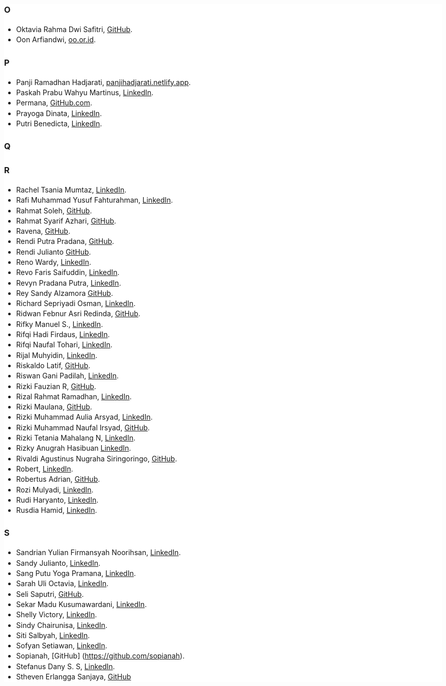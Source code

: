 ### O
* Oktavia Rahma Dwi Safitri, [GitHub](https://github.com/OktaviaRahmaa).
* Oon Arfiandwi, [oo.or.id](https://oo.or.id).

### P
* Panji Ramadhan Hadjarati, [panjihadjarati.netlify.app](https://panjihadjarati.netlify.app/).
* Paskah Prabu Wahyu Martinus, [LinkedIn](https://www.linkedin.com/in/paskahprabu21/).
* Permana, [GitHub.com](https://github.com/Permana4131).
* Prayoga Dinata, [LinkedIn](https://www.linkedin.com/in/prayoga-dinata-168780122/).
* Putri Benedicta, [LinkedIn](https://www.linkedin.com/in/putribenedicta/).

### Q
### R
* Rachel Tsania Mumtaz, [LinkedIn](https://www.linkedin.com/in/rachel-tsania-mumtaz).
* Rafi Muhammad Yusuf Fahturahman, [LinkedIn](https://www.linkedin.com/in/rafi-muhammad-yusuf-fahturahman).
* Rahmat Soleh, [GitHub](https://github.com/rahmatsoleh).
* Rahmat Syarif Azhari, [GitHub](https://github.com/zack-rahmat).
* Ravena, [GitHub](https://github.com/ravena4).
* Rendi Putra Pradana, [GitHub](https://github.com/rendiputra).
* Rendi Julianto [GitHub](https://github.com/rendijulianto).
* Reno Wardy, [LinkedIn](https://www.linkedin.com/in/renowardy/).
* Revo Faris Saifuddin, [LinkedIn](https://www.linkedin.com/in/revo-faris-saifuddin-82551118b/).
* Revyn Pradana Putra, [LinkedIn](https://www.linkedin.com/in/revyn-pradana-putra-136228215/).
* Rey Sandy Alzamora [GitHub](https://github.com/Siegrain4).
* Richard Sepriyadi Osman, [LinkedIn](https://www.linkedin.com/in/richardso54).
* Ridwan Febnur Asri Redinda, [GitHub](https://github.com/ridwanfbnr).
* Rifky Manuel S., [LinkedIn](https://www.linkedin.com/in/rifky-satyana/).
* Rifqi Hadi Firdaus, [LinkedIn](https://www.linkedin.com/in/ridius/).
* Rifqi Naufal Tohari, [LinkedIn](https://www.linkedin.com/in/rifqi-naufal-tohari/).
* Rijal Muhyidin, [LinkedIn](https://www.linkedin.com/in/rijalmyd/).
* Riskaldo Latif, [GitHub](https://github.com/riskaldolatif).
* Riswan Gani Padilah, [LinkedIn](https://www.linkedin.com/in/riswan-gani-padilah-652998209/).
* Rizki Fauzian R, [GitHub](https://github.com/rizkiramadhanx).
* Rizal Rahmat Ramadhan, [LinkedIn](https://www.linkedin.com/in/rizal-rahmat-ramadhan-7532a320b/).
* Rizki Maulana, [GitHub](https://github.com/rmRizki/).
* Rizki Muhammad Aulia Arsyad, [LinkedIn](https://www.linkedin.com/in/rzkarsyad/).
* Rizki Muhammad Naufal Irsyad, [GitHub](https://github.com/nflirsyad).
* Rizki Tetania Mahalang N, [LinkedIn](https://www.linkedin.com/in/rizki-tetania-m-65285512b).
* Rizky Anugrah Hasibuan [LinkedIn](https://www.linkedin.com/in/rizky-anugrah-a72a01229/).
* Rivaldi Agustinus Nugraha Siringoringo, [GitHub](https://github.com/ValdiANS/).
* Robert, [LinkedIn](https://www.linkedin.com/in/robertheo-rt/).
* Robertus Adrian, [GitHub](https://github.com/robertusAdrian).
* Rozi Mulyadi, [LinkedIn](https://www.linkedin.com/in/rozi-mulyadi-0242/).
* Rudi Haryanto, [LinkedIn](https://www.linkedin.com/in/rudiharyanto).
* Rusdia Hamid, [LinkedIn](https://www.linkedin.com/in/rusdia-hamid-a81175186/).

### S
* Sandrian Yulian Firmansyah Noorihsan, [LinkedIn](https://www.linkedin.com/in/sandrianyulianfn/).
* Sandy Julianto, [LinkedIn](www.linkedin.com/in/sandy-julianto-a624b8234/).
* Sang Putu Yoga Pramana, [LinkedIn](https://www.linkedin.com/in/yoga-pramana-a77b3b1a1/).
* Sarah Uli Octavia, [LinkedIn](https://www.linkedin.com/in/sarahoctavv/).
* Seli Saputri, [GitHub](https://github.com/selyvalov).
* Sekar Madu Kusumawardani, [LinkedIn](https://www.linkedin.com/in/sekarmk03).
* Shelly Victory, [LinkedIn](https://www.linkedin.com/in/shellyvictory/).
* Sindy Chairunisa, [LinkedIn](https://www.linkedin.com/in/sindy-chairunisa-b8716418a/).
* Siti Salbyah, [LinkedIn](https://www.linkedin.com/in/siti-salbyah-26883b194/).
* Sofyan Setiawan, [LinkedIn](https://www.linkedin.com/in/sofyan-setiawan-8b323878/).
* Sopianah, [GitHub] (https://github.com/sopianah).
* Stefanus Dany S. S, [LinkedIn](https://www.linkedin.com/in/stefanusdany/).
* Stheven Erlangga Sanjaya, [GitHub](https://github.com/stheven26)